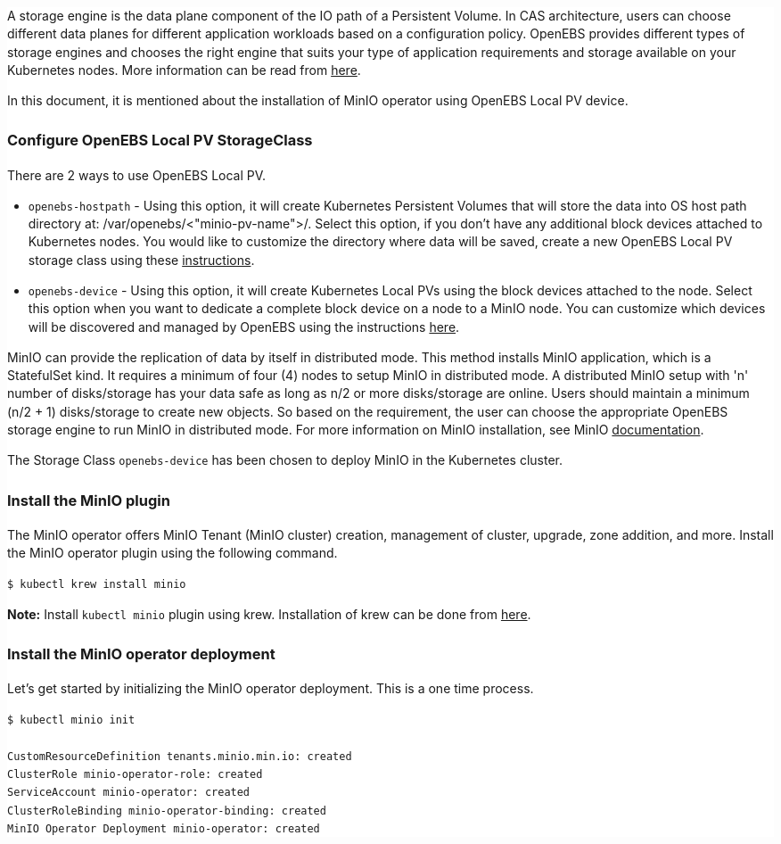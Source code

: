 A storage engine is the data plane component of the IO path of a Persistent Volume. In CAS architecture, users can choose different data planes for different application workloads based on a configuration policy. OpenEBS provides different types of storage engines and chooses the right engine that suits your type of application requirements and storage available on your Kubernetes nodes. More information can be read from [here](/#openebs-storage-engines).

In this document, it is mentioned about the installation of MinIO operator using OpenEBS Local PV device. 

### Configure OpenEBS Local PV StorageClass

There are 2 ways to use OpenEBS Local PV.

- `openebs-hostpath` - Using this option, it will create Kubernetes Persistent Volumes that will store the data into OS host path directory at: /var/openebs/<"minio-pv-name">/. Select this option, if you don’t have any additional block devices attached to Kubernetes nodes. You would like to customize the directory where data will be saved, create a new OpenEBS Local PV storage class using these [instructions](/docs/user-guides/localpv-hostpath#create-storageclass). 
  
- `openebs-device` - Using this option, it will create Kubernetes Local PVs using the block devices attached to the node. Select this option when you want to dedicate a complete block device on a node to a MinIO node. You can customize which devices will be discovered and managed by OpenEBS using the instructions [here](/docs/user-guides/ndm). 

MinIO can provide the replication of data by itself in distributed mode. This method installs MinIO application, which is a StatefulSet kind. It requires a minimum of four (4) nodes to setup MinIO in distributed mode. A distributed MinIO setup with 'n' number of disks/storage has your data safe as long as n/2 or more disks/storage are online. Users should maintain a minimum (n/2 + 1) disks/storage to create new objects. So based on the requirement, the user can choose the appropriate OpenEBS storage engine to run MinIO in distributed mode. For more information on MinIO installation, see MinIO [documentation](https://docs.min.io/docs/deploy-minio-on-kubernetes.html).

The Storage Class `openebs-device` has been chosen to deploy MinIO in the Kubernetes cluster.

### Install the MinIO plugin

The MinIO operator offers MinIO Tenant (MinIO cluster) creation, management of cluster, upgrade, zone addition, and more. Install the MinIO operator plugin using the following command. 

```
$ kubectl krew install minio
```

**Note:** Install `kubectl minio` plugin using krew. Installation of krew can be done from [here](https://krew.sigs.k8s.io/docs/user-guide/setup/install/).

### Install the MinIO operator deployment

Let’s get started by initializing the MinIO operator deployment. This is a one time process.

```
$ kubectl minio init

CustomResourceDefinition tenants.minio.min.io: created
ClusterRole minio-operator-role: created
ServiceAccount minio-operator: created
ClusterRoleBinding minio-operator-binding: created
MinIO Operator Deployment minio-operator: created
``` 

